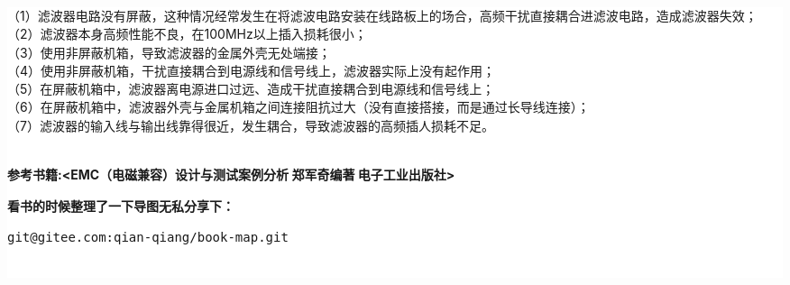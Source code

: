 <p>（1）滤波器电路没有屏蔽，这种情况经常发生在将滤波电路安装在线路板上的场合，高频干扰直接耦合进滤波电路，造成滤波器失效；<br />（2）滤波器本身高频性能不良，在100MHz以上插入损耗很小；<br />（3）使用非屏蔽机箱，导致滤波器的金属外壳无处端接；<strong><br /></strong>（4）使用非屏蔽机箱，干扰直接耦合到电源线和信号线上，滤波器实际上没有起作用；<br />（5）在屏蔽机箱中，滤波器离电源进口过远、造成干扰直接耦合到电源线和信号线上；<br />（6）在屏蔽机箱中，滤波器外壳与金属机箱之间连接阻抗过大（没有直接搭接，而是通过长导线连接）；<br />（7）滤波器的输入线与输出线靠得很近，发生耦合，导致滤波器的高频插人损耗不足。<strong><br /><br /></strong></p>
<p><strong>参考书籍:&lt;EMC（电磁兼容）设计与测试案例分析 郑军奇编著 电子工业出版社&gt;</strong></p>
<p><strong>看书的时候整理了一下导图无私分享下：</strong></p>
<div class="cnblogs_Highlighter">
<pre class="brush:csharp;gutter:true;">git@gitee.com:qian-qiang/book-map.git
</pre>
</div>
<p>&nbsp;</p>
